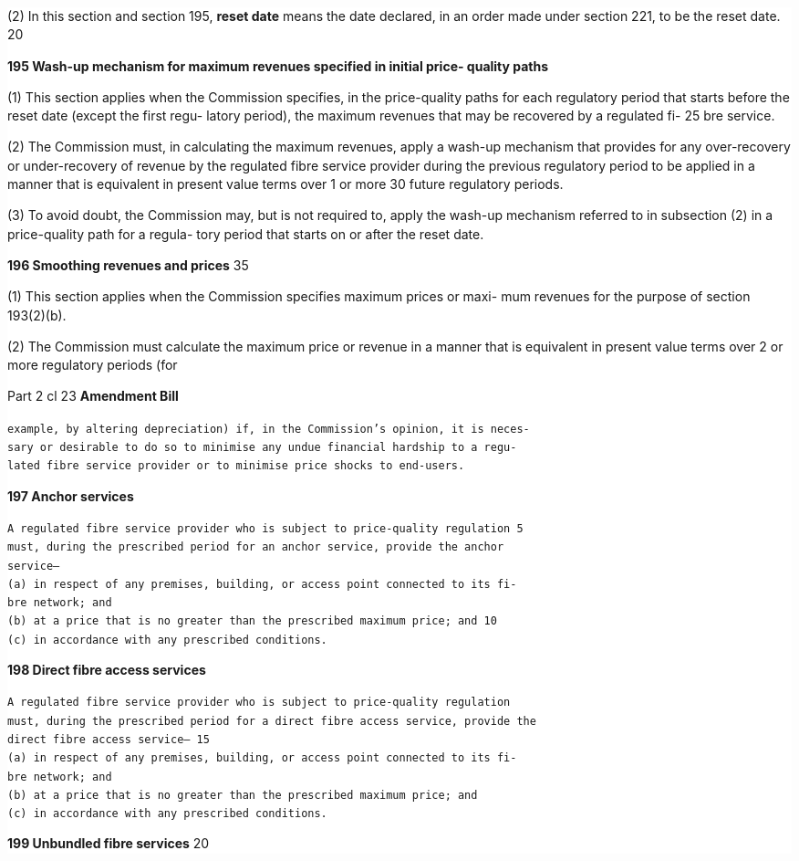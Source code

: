 (2) In this section and section 195, **reset date** means the date declared, in an
order made under section 221, to be the reset date. 20

**195 Wash-up mechanism for maximum revenues specified in initial price-
quality paths**

(1) This section applies when the Commission specifies, in the price-quality paths
for each regulatory period that starts before the reset date (except the first regu-
latory period), the maximum revenues that may be recovered by a regulated fi- 25
bre service.

(2) The Commission must, in calculating the maximum revenues, apply a wash-up
mechanism that provides for any over-recovery or under-recovery of revenue
by the regulated fibre service provider during the previous regulatory period to
be applied in a manner that is equivalent in present value terms over 1 or more 30
future regulatory periods.

(3) To avoid doubt, the Commission may, but is not required to, apply the wash-up
mechanism referred to in subsection (2) in a price-quality path for a regula-
tory period that starts on or after the reset date.

**196 Smoothing revenues and prices** 35

(1) This section applies when the Commission specifies maximum prices or maxi-
mum revenues for the purpose of section 193(2)(b).

(2) The Commission must calculate the maximum price or revenue in a manner
that is equivalent in present value terms over 2 or more regulatory periods (for

Part 2 cl 23
**Amendment Bill**


```
example, by altering depreciation) if, in the Commission’s opinion, it is neces-
sary or desirable to do so to minimise any undue financial hardship to a regu-
lated fibre service provider or to minimise price shocks to end-users.
```
**197 Anchor services**

```
A regulated fibre service provider who is subject to price-quality regulation 5
must, during the prescribed period for an anchor service, provide the anchor
service—
(a) in respect of any premises, building, or access point connected to its fi-
bre network; and
(b) at a price that is no greater than the prescribed maximum price; and 10
(c) in accordance with any prescribed conditions.
```
**198 Direct fibre access services**

```
A regulated fibre service provider who is subject to price-quality regulation
must, during the prescribed period for a direct fibre access service, provide the
direct fibre access service— 15
(a) in respect of any premises, building, or access point connected to its fi-
bre network; and
(b) at a price that is no greater than the prescribed maximum price; and
(c) in accordance with any prescribed conditions.
```
**199 Unbundled fibre services** 20

